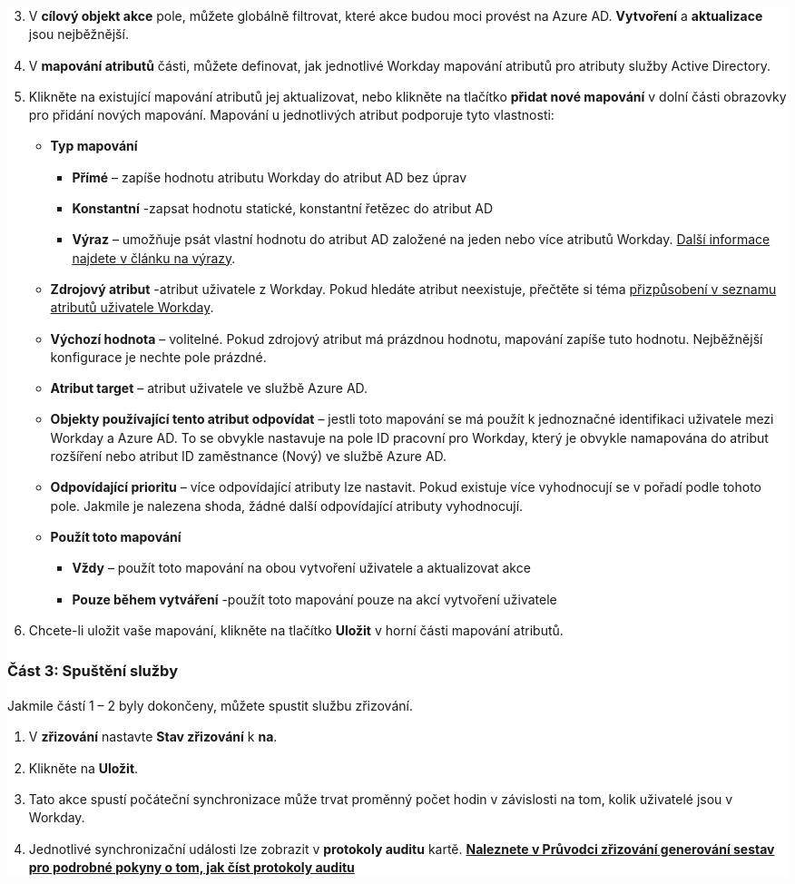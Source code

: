 3.  V **cílový objekt akce** pole, můžete globálně filtrovat, které akce budou moci provést na Azure AD. **Vytvoření** a **aktualizace** jsou nejběžnější.

4.  V **mapování atributů** části, můžete definovat, jak jednotlivé Workday mapování atributů pro atributy služby Active Directory.

5. Klikněte na existující mapování atributů jej aktualizovat, nebo klikněte na tlačítko **přidat nové mapování** v dolní části obrazovky pro přidání nových mapování. Mapování u jednotlivých atribut podporuje tyto vlastnosti:

   * **Typ mapování**

      * **Přímé** – zapíše hodnotu atributu Workday do atribut AD bez úprav

      * **Konstantní** -zapsat hodnotu statické, konstantní řetězec do atribut AD

      * **Výraz** – umožňuje psát vlastní hodnotu do atribut AD založené na jeden nebo více atributů Workday. [Další informace najdete v článku na výrazy](active-directory-saas-writing-expressions-for-attribute-mappings.md).

   * **Zdrojový atribut** -atribut uživatele z Workday. Pokud hledáte atribut neexistuje, přečtěte si téma [přizpůsobení v seznamu atributů uživatele Workday](#customizing-the-list-of-workday-user-attributes).

   * **Výchozí hodnota** – volitelné. Pokud zdrojový atribut má prázdnou hodnotu, mapování zapíše tuto hodnotu.
            Nejběžnější konfigurace je nechte pole prázdné.

   * **Atribut target** – atribut uživatele ve službě Azure AD.

   * **Objekty používající tento atribut odpovídat** – jestli toto mapování se má použít k jednoznačné identifikaci uživatele mezi Workday a Azure AD. To se obvykle nastavuje na pole ID pracovní pro Workday, který je obvykle namapována do atribut rozšíření nebo atribut ID zaměstnance (Nový) ve službě Azure AD.

   * **Odpovídající prioritu** – více odpovídající atributy lze nastavit. Pokud existuje více vyhodnocují se v pořadí podle tohoto pole. Jakmile je nalezena shoda, žádné další odpovídající atributy vyhodnocují.

   * **Použít toto mapování**

     * **Vždy** – použít toto mapování na obou vytvoření uživatele a aktualizovat akce

     * **Pouze během vytváření** -použít toto mapování pouze na akcí vytvoření uživatele

6. Chcete-li uložit vaše mapování, klikněte na tlačítko **Uložit** v horní části mapování atributů.

### <a name="part-3-start-the-service"></a>Část 3: Spuštění služby
Jakmile částí 1 – 2 byly dokončeny, můžete spustit službu zřizování.

1.  V **zřizování** nastavte **Stav zřizování** k **na**.

2. Klikněte na **Uložit**.

3. Tato akce spustí počáteční synchronizace může trvat proměnný počet hodin v závislosti na tom, kolik uživatelé jsou v Workday.

4. Jednotlivé synchronizační události lze zobrazit v **protokoly auditu** kartě. **[Naleznete v Průvodci zřizování generování sestav pro podrobné pokyny o tom, jak číst protokoly auditu](active-directory-saas-provisioning-reporting.md)**
